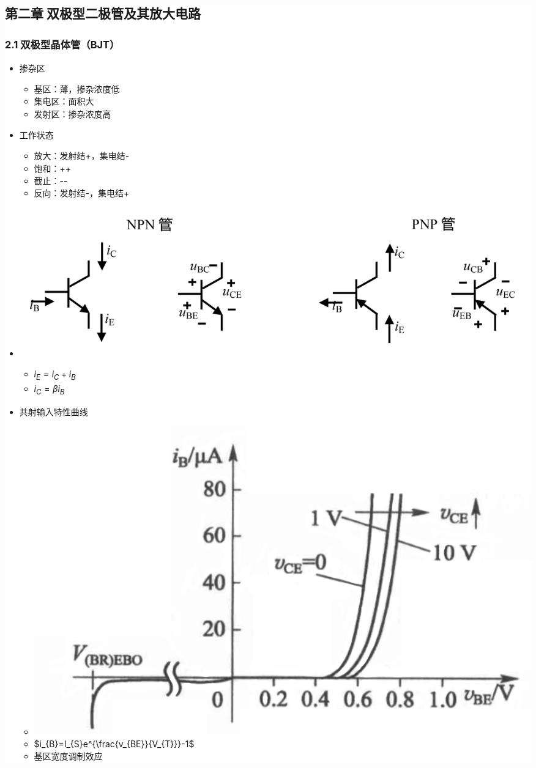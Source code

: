 ## 第二章 双极型二极管及其放大电路

### 2.1 双极型晶体管（BJT）

- 掺杂区

  - 基区：薄，掺杂浓度低
  - 集电区：面积大
  - 发射区：掺杂浓度高

- 工作状态

  - 放大：发射结+，集电结-
  - 饱和：++
  - 截止：--
  - 反向：发射结-，集电结+

- ![晶体管电流电压的定义](晶体管电流电压的定义.png)
  - $i_{E}=i_{C}+i_{B}$
  - $i_{C}=\beta i_{B}$
- 共射输入特性曲线
  - ![共射输入特性曲线](共射输入特性曲线.png)
  - $i_{B}=I_{S}e^{\frac{v_{BE}}{V_{T}}}-1$
  - 基区宽度调制效应